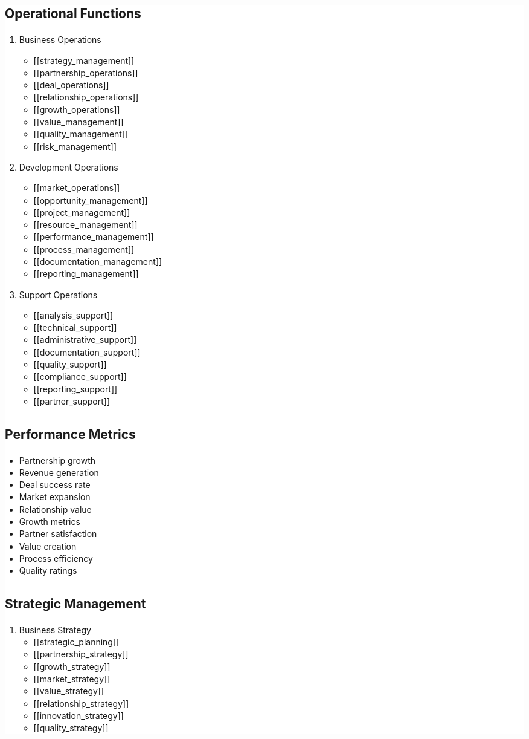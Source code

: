 ## Operational Functions
1. Business Operations
   - [[strategy_management]]
   - [[partnership_operations]]
   - [[deal_operations]]
   - [[relationship_operations]]
   - [[growth_operations]]
   - [[value_management]]
   - [[quality_management]]
   - [[risk_management]]

2. Development Operations
   - [[market_operations]]
   - [[opportunity_management]]
   - [[project_management]]
   - [[resource_management]]
   - [[performance_management]]
   - [[process_management]]
   - [[documentation_management]]
   - [[reporting_management]]

3. Support Operations
   - [[analysis_support]]
   - [[technical_support]]
   - [[administrative_support]]
   - [[documentation_support]]
   - [[quality_support]]
   - [[compliance_support]]
   - [[reporting_support]]
   - [[partner_support]]

## Performance Metrics
- Partnership growth
- Revenue generation
- Deal success rate
- Market expansion
- Relationship value
- Growth metrics
- Partner satisfaction
- Value creation
- Process efficiency
- Quality ratings

## Strategic Management
1. Business Strategy
   - [[strategic_planning]]
   - [[partnership_strategy]]
   - [[growth_strategy]]
   - [[market_strategy]]
   - [[value_strategy]]
   - [[relationship_strategy]]
   - [[innovation_strategy]]
   - [[quality_strategy]]
